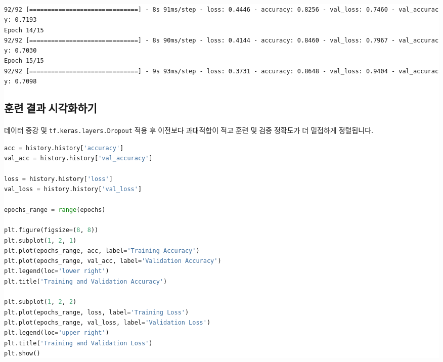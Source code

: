     92/92 [==============================] - 8s 91ms/step - loss: 0.4446 - accuracy: 0.8256 - val_loss: 0.7460 - val_accuracy: 0.7193
    Epoch 14/15
    92/92 [==============================] - 8s 90ms/step - loss: 0.4144 - accuracy: 0.8460 - val_loss: 0.7967 - val_accuracy: 0.7030
    Epoch 15/15
    92/92 [==============================] - 9s 93ms/step - loss: 0.3731 - accuracy: 0.8648 - val_loss: 0.9404 - val_accuracy: 0.7098
    

## 훈련 결과 시각화하기

데이터 증강 및 `tf.keras.layers.Dropout` 적용 후 이전보다 과대적합이 적고 훈련 및 검증 정확도가 더 밀접하게 정렬됩니다.


```python
acc = history.history['accuracy']
val_acc = history.history['val_accuracy']

loss = history.history['loss']
val_loss = history.history['val_loss']

epochs_range = range(epochs)

plt.figure(figsize=(8, 8))
plt.subplot(1, 2, 1)
plt.plot(epochs_range, acc, label='Training Accuracy')
plt.plot(epochs_range, val_acc, label='Validation Accuracy')
plt.legend(loc='lower right')
plt.title('Training and Validation Accuracy')

plt.subplot(1, 2, 2)
plt.plot(epochs_range, loss, label='Training Loss')
plt.plot(epochs_range, val_loss, label='Validation Loss')
plt.legend(loc='upper right')
plt.title('Training and Validation Loss')
plt.show()
```


    